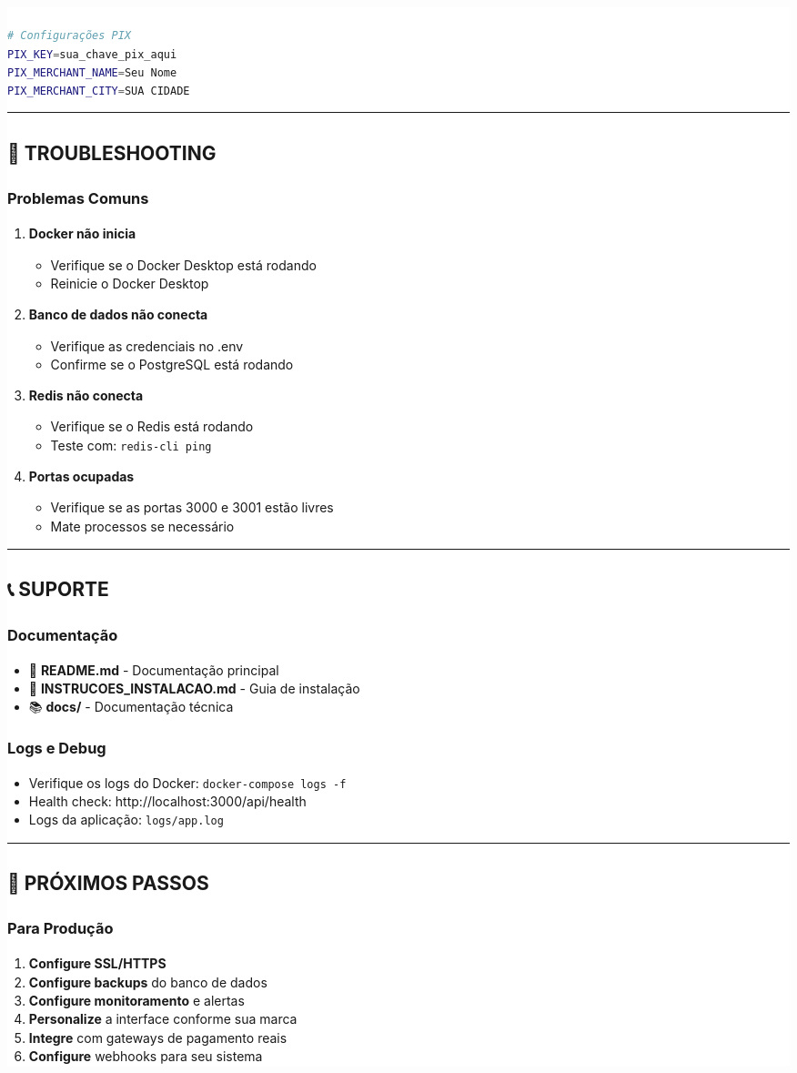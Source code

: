 ```bash

# Configurações PIX
PIX_KEY=sua_chave_pix_aqui
PIX_MERCHANT_NAME=Seu Nome
PIX_MERCHANT_CITY=SUA CIDADE
```

---

## 🚨 **TROUBLESHOOTING**

### **Problemas Comuns**

1. **Docker não inicia**
   - Verifique se o Docker Desktop está rodando
   - Reinicie o Docker Desktop

2. **Banco de dados não conecta**
   - Verifique as credenciais no .env
   - Confirme se o PostgreSQL está rodando

3. **Redis não conecta**
   - Verifique se o Redis está rodando
   - Teste com: `redis-cli ping`

4. **Portas ocupadas**
   - Verifique se as portas 3000 e 3001 estão livres
   - Mate processos se necessário

---

## 📞 **SUPORTE**

### **Documentação**
- 📖 **README.md** - Documentação principal
- 🚀 **INSTRUCOES_INSTALACAO.md** - Guia de instalação
- 📚 **docs/** - Documentação técnica

### **Logs e Debug**
- Verifique os logs do Docker: `docker-compose logs -f`
- Health check: http://localhost:3000/api/health
- Logs da aplicação: `logs/app.log`

---

## 🎯 **PRÓXIMOS PASSOS**

### **Para Produção**
1. **Configure SSL/HTTPS**
2. **Configure backups** do banco de dados
3. **Configure monitoramento** e alertas
4. **Personalize** a interface conforme sua marca
5. **Integre** com gateways de pagamento reais
6. **Configure** webhooks para seu sistema
